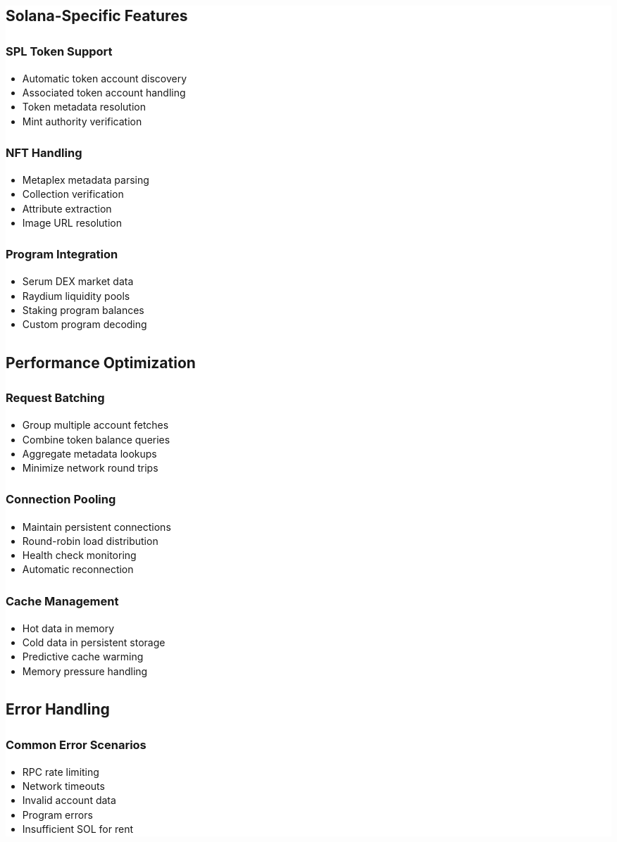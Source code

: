 ## Solana-Specific Features

### SPL Token Support
- Automatic token account discovery
- Associated token account handling
- Token metadata resolution
- Mint authority verification

### NFT Handling
- Metaplex metadata parsing
- Collection verification
- Attribute extraction
- Image URL resolution

### Program Integration
- Serum DEX market data
- Raydium liquidity pools
- Staking program balances
- Custom program decoding

## Performance Optimization

### Request Batching
- Group multiple account fetches
- Combine token balance queries
- Aggregate metadata lookups
- Minimize network round trips

### Connection Pooling
- Maintain persistent connections
- Round-robin load distribution
- Health check monitoring
- Automatic reconnection

### Cache Management
- Hot data in memory
- Cold data in persistent storage
- Predictive cache warming
- Memory pressure handling

## Error Handling

### Common Error Scenarios
- RPC rate limiting
- Network timeouts
- Invalid account data
- Program errors
- Insufficient SOL for rent
